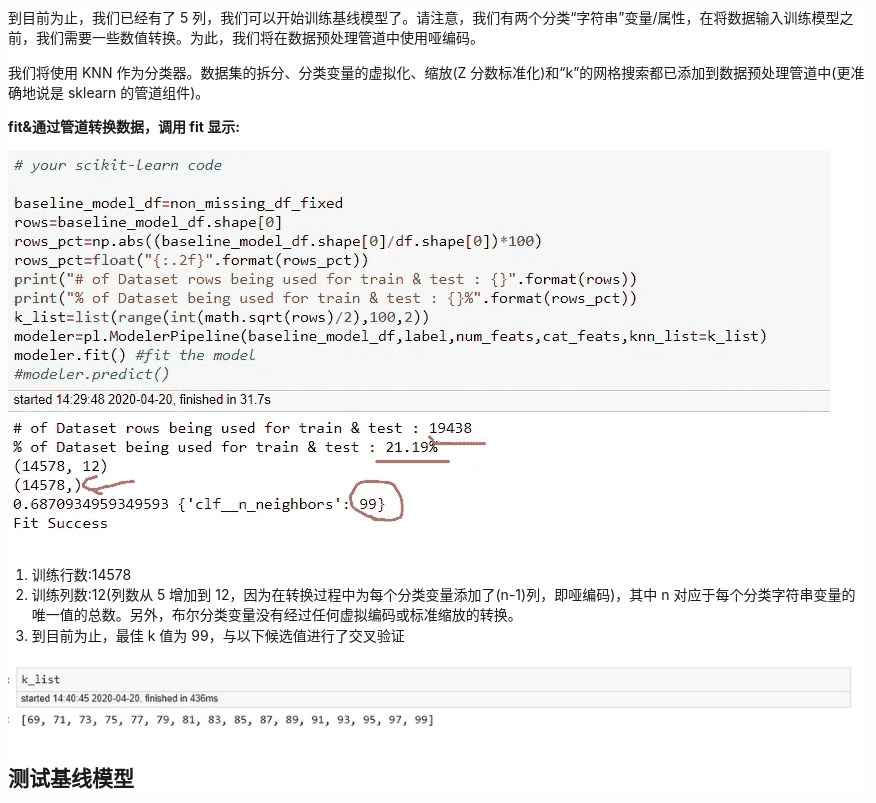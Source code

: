 到目前为止，我们已经有了 5 列，我们可以开始训练基线模型了。请注意，我们有两个分类“字符串”变量/属性，在将数据输入训练模型之前，我们需要一些数值转换。为此，我们将在数据预处理管道中使用哑编码。

我们将使用 KNN 作为分类器。数据集的拆分、分类变量的虚拟化、缩放(Z 分数标准化)和“k”的网格搜索都已添加到数据预处理管道中(更准确地说是 sklearn 的管道组件)。

**fit&通过管道转换数据，调用 fit 显示:**

![](img/cb03bfe893c73796aebdc3c793479c6c.png)

1.  训练行数:14578
2.  训练列数:12(列数从 5 增加到 12，因为在转换过程中为每个分类变量添加了(n-1)列，即哑编码)，其中 n 对应于每个分类字符串变量的唯一值的总数。另外，布尔分类变量没有经过任何虚拟编码或标准缩放的转换。
3.  到目前为止，最佳 k 值为 99，与以下候选值进行了交叉验证

![](img/e8baec7c80d6f8aa91c01bf9e279dfce.png)

## 测试基线模型
